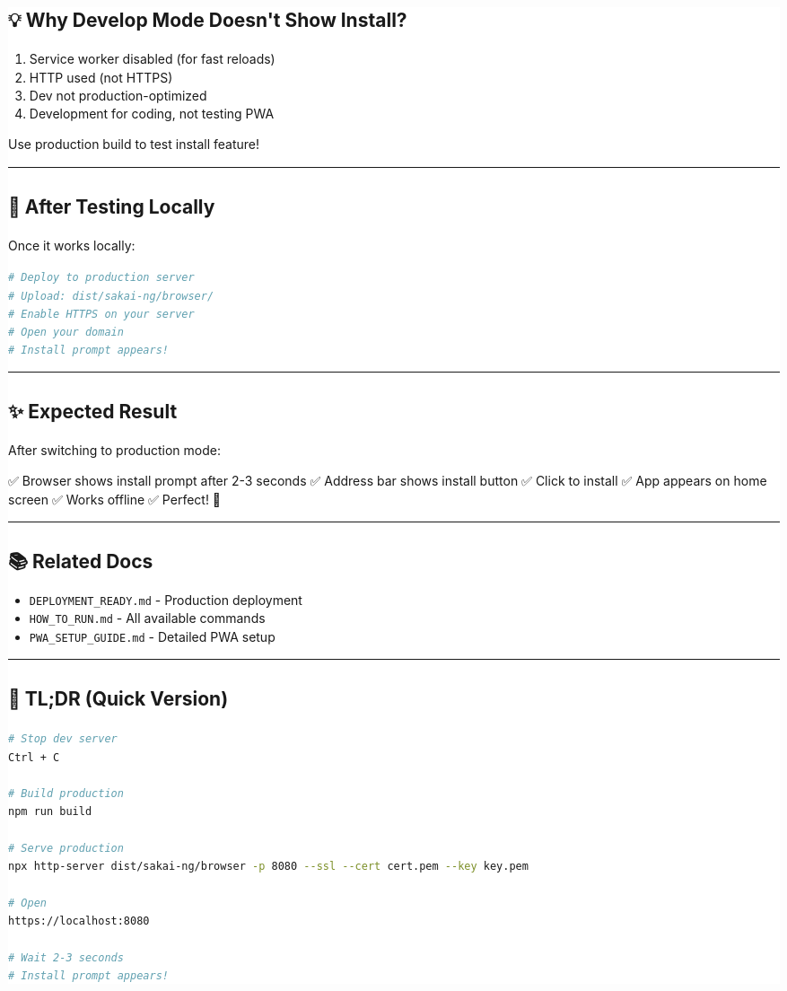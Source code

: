 ## 💡 Why Develop Mode Doesn't Show Install?

1. Service worker disabled (for fast reloads)
2. HTTP used (not HTTPS)
3. Dev not production-optimized
4. Development for coding, not testing PWA

Use production build to test install feature!

---

## 🚀 After Testing Locally

Once it works locally:

```bash
# Deploy to production server
# Upload: dist/sakai-ng/browser/
# Enable HTTPS on your server
# Open your domain
# Install prompt appears!
```

---

## ✨ Expected Result

After switching to production mode:

✅ Browser shows install prompt after 2-3 seconds
✅ Address bar shows install button
✅ Click to install
✅ App appears on home screen
✅ Works offline
✅ Perfect! 🎉

---

## 📚 Related Docs

- `DEPLOYMENT_READY.md` - Production deployment
- `HOW_TO_RUN.md` - All available commands
- `PWA_SETUP_GUIDE.md` - Detailed PWA setup

---

## 🎯 TL;DR (Quick Version)

```bash
# Stop dev server
Ctrl + C

# Build production
npm run build

# Serve production
npx http-server dist/sakai-ng/browser -p 8080 --ssl --cert cert.pem --key key.pem

# Open
https://localhost:8080

# Wait 2-3 seconds
# Install prompt appears!
```
